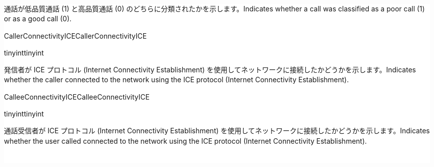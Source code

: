 <td><p><span data-ttu-id="fffca-269">通話が低品質通話 (1) と高品質通話 (0) のどちらに分類されたかを示します。</span><span class="sxs-lookup"><span data-stu-id="fffca-269">Indicates whether a call was classified as a poor call (1) or as a good call (0).</span></span></p></td>
</tr>
<tr class="odd">
<td><p><span data-ttu-id="fffca-270">CallerConnectivityICE</span><span class="sxs-lookup"><span data-stu-id="fffca-270">CallerConnectivityICE</span></span></p></td>
<td><p><span data-ttu-id="fffca-271">tinyint</span><span class="sxs-lookup"><span data-stu-id="fffca-271">tinyint</span></span></p></td>
<td><p><span data-ttu-id="fffca-272">発信者が ICE プロトコル (Internet Connectivity Establishment) を使用してネットワークに接続したかどうかを示します。</span><span class="sxs-lookup"><span data-stu-id="fffca-272">Indicates whether the caller connected to the network using the ICE protocol (Internet Connectivity Establishment).</span></span></p></td>
</tr>
<tr class="even">
<td><p><span data-ttu-id="fffca-273">CalleeConnectivityICE</span><span class="sxs-lookup"><span data-stu-id="fffca-273">CalleeConnectivityICE</span></span></p></td>
<td><p><span data-ttu-id="fffca-274">tinyint</span><span class="sxs-lookup"><span data-stu-id="fffca-274">tinyint</span></span></p></td>
<td><p><span data-ttu-id="fffca-275">通話受信者が ICE プロトコル (Internet Connectivity Establishment) を使用してネットワークに接続したかどうかを示します。</span><span class="sxs-lookup"><span data-stu-id="fffca-275">Indicates whether the user called connected to the network using the ICE protocol (Internet Connectivity Establishment).</span></span></p></td>
</tr>
</tbody>
</table>


</div>

<span> </span>

</div>

</div>

</div>

